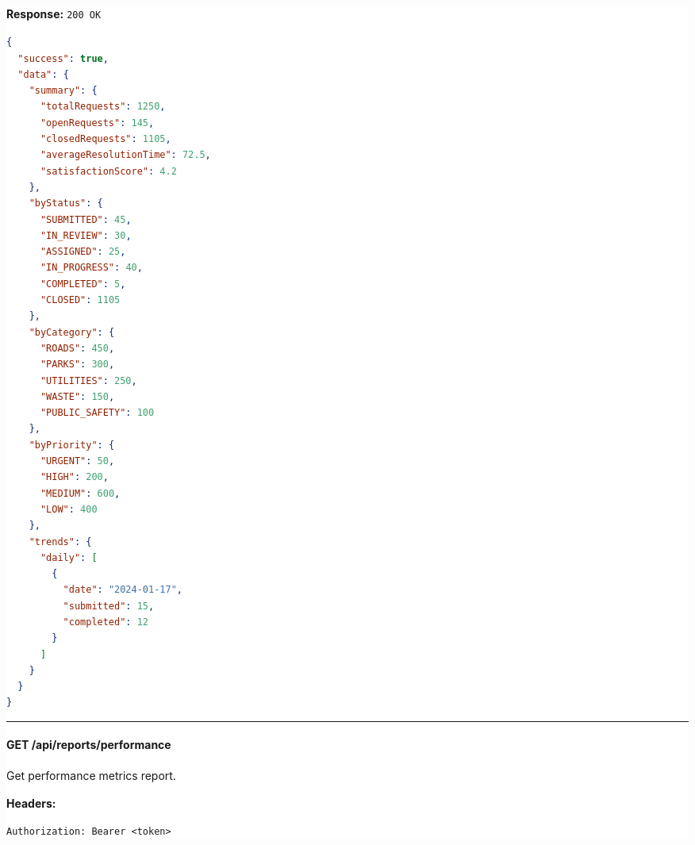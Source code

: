 **Response:** `200 OK`
```json
{
  "success": true,
  "data": {
    "summary": {
      "totalRequests": 1250,
      "openRequests": 145,
      "closedRequests": 1105,
      "averageResolutionTime": 72.5,
      "satisfactionScore": 4.2
    },
    "byStatus": {
      "SUBMITTED": 45,
      "IN_REVIEW": 30,
      "ASSIGNED": 25,
      "IN_PROGRESS": 40,
      "COMPLETED": 5,
      "CLOSED": 1105
    },
    "byCategory": {
      "ROADS": 450,
      "PARKS": 300,
      "UTILITIES": 250,
      "WASTE": 150,
      "PUBLIC_SAFETY": 100
    },
    "byPriority": {
      "URGENT": 50,
      "HIGH": 200,
      "MEDIUM": 600,
      "LOW": 400
    },
    "trends": {
      "daily": [
        {
          "date": "2024-01-17",
          "submitted": 15,
          "completed": 12
        }
      ]
    }
  }
}
```

---

#### GET /api/reports/performance
Get performance metrics report.

**Headers:**
```
Authorization: Bearer <token>
```
